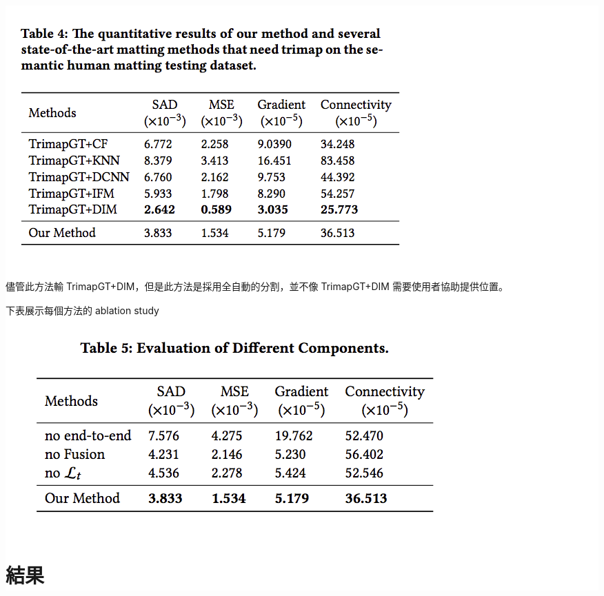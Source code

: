 ![](/assets/img/2018-09-08-Semantic-Human-Matting/table4.png)

儘管此方法輸 TrimapGT+DIM，但是此方法是採用全自動的分割，並不像 TrimapGT+DIM 需要使用者協助提供位置。

下表展示每個方法的 ablation study

![](/assets/img/2018-09-08-Semantic-Human-Matting/table5.png)


# 結果
